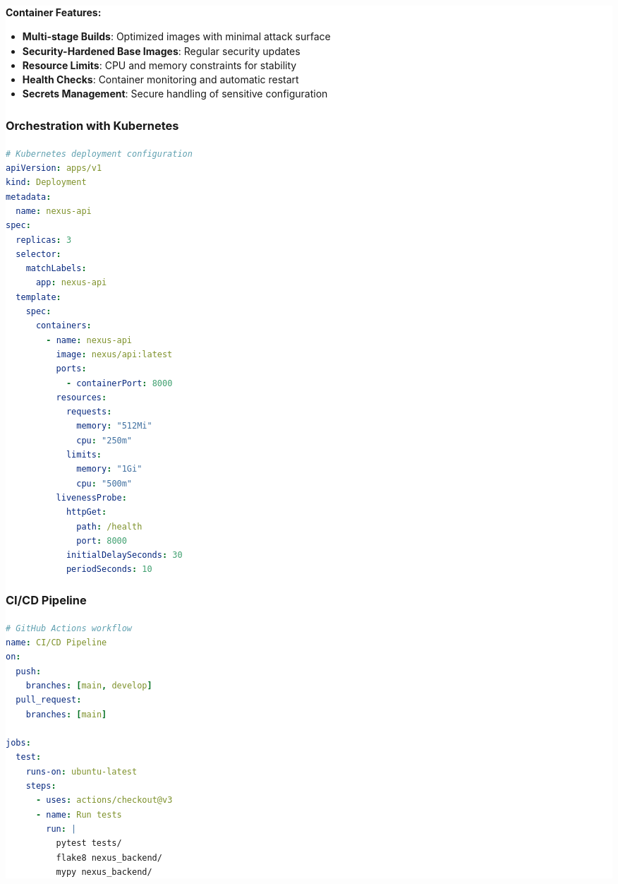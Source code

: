 **Container Features:**

- **Multi-stage Builds**: Optimized images with minimal attack surface
- **Security-Hardened Base Images**: Regular security updates
- **Resource Limits**: CPU and memory constraints for stability
- **Health Checks**: Container monitoring and automatic restart
- **Secrets Management**: Secure handling of sensitive configuration

### **Orchestration with Kubernetes**

```yaml
# Kubernetes deployment configuration
apiVersion: apps/v1
kind: Deployment
metadata:
  name: nexus-api
spec:
  replicas: 3
  selector:
    matchLabels:
      app: nexus-api
  template:
    spec:
      containers:
        - name: nexus-api
          image: nexus/api:latest
          ports:
            - containerPort: 8000
          resources:
            requests:
              memory: "512Mi"
              cpu: "250m"
            limits:
              memory: "1Gi"
              cpu: "500m"
          livenessProbe:
            httpGet:
              path: /health
              port: 8000
            initialDelaySeconds: 30
            periodSeconds: 10
```

### **CI/CD Pipeline**

```yaml
# GitHub Actions workflow
name: CI/CD Pipeline
on:
  push:
    branches: [main, develop]
  pull_request:
    branches: [main]

jobs:
  test:
    runs-on: ubuntu-latest
    steps:
      - uses: actions/checkout@v3
      - name: Run tests
        run: |
          pytest tests/
          flake8 nexus_backend/
          mypy nexus_backend/

```